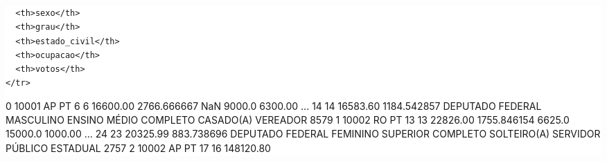       <th>sexo</th>
      <th>grau</th>
      <th>estado_civil</th>
      <th>ocupacao</th>
      <th>votos</th>
    </tr>
  </thead>
  <tbody>
    <tr>
      <th>0</th>
      <td>10001</td>
      <td>AP</td>
      <td>PT</td>
      <td>6</td>
      <td>6</td>
      <td>16600.00</td>
      <td>2766.666667</td>
      <td>NaN</td>
      <td>9000.0</td>
      <td>6300.00</td>
      <td>...</td>
      <td>14</td>
      <td>14</td>
      <td>16583.60</td>
      <td>1184.542857</td>
      <td>DEPUTADO FEDERAL</td>
      <td>MASCULINO</td>
      <td>ENSINO MÉDIO COMPLETO</td>
      <td>CASADO(A)</td>
      <td>VEREADOR</td>
      <td>8579</td>
    </tr>
    <tr>
      <th>1</th>
      <td>10002</td>
      <td>RO</td>
      <td>PT</td>
      <td>13</td>
      <td>13</td>
      <td>22826.00</td>
      <td>1755.846154</td>
      <td>6625.0</td>
      <td>15000.0</td>
      <td>1000.00</td>
      <td>...</td>
      <td>24</td>
      <td>23</td>
      <td>20325.99</td>
      <td>883.738696</td>
      <td>DEPUTADO FEDERAL</td>
      <td>FEMININO</td>
      <td>SUPERIOR COMPLETO</td>
      <td>SOLTEIRO(A)</td>
      <td>SERVIDOR PÚBLICO ESTADUAL</td>
      <td>2757</td>
    </tr>
    <tr>
      <th>2</th>
      <td>10002</td>
      <td>AP</td>
      <td>PT</td>
      <td>17</td>
      <td>16</td>
      <td>148120.80</td>